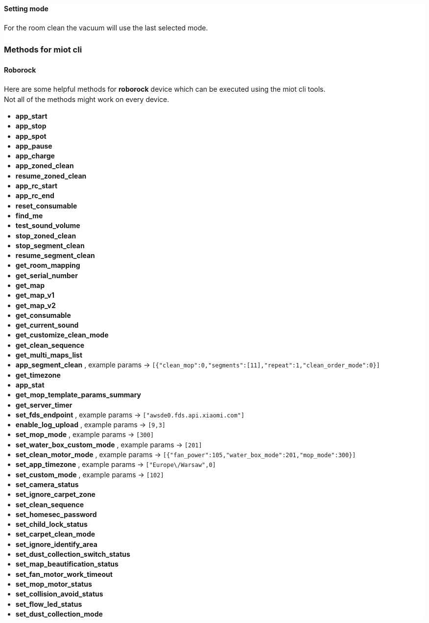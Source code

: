 #### Setting mode

For the room clean the vacuum will use the last selected mode.

### Methods for miot cli
#### Roborock
Here are some helpful methods for **roborock** device which can be executed using the miot cli tools.  
Not all of the methods might work on every device.

- **app_start**
- **app_stop**
- **app_spot**
- **app_pause**
- **app_charge**
- **app_zoned_clean**
- **resume_zoned_clean**
- **app_rc_start**
- **app_rc_end**
- **reset_consumable**
- **find_me**
- **test_sound_volume**
- **stop_zoned_clean**
- **stop_segment_clean**
- **resume_segment_clean**
- **get_room_mapping**
- **get_serial_number**
- **get_map**
- **get_map_v1**
- **get_map_v2**
- **get_consumable**
- **get_current_sound**
- **get_customize_clean_mode**
- **get_clean_sequence**
- **get_multi_maps_list**
- **app_segment_clean** , example params -> `[{"clean_mop":0,"segments":[11],"repeat":1,"clean_order_mode":0}]`
- **get_timezone**
- **app_stat**
- **get_mop_template_params_summary**
- **get_server_timer**
- **set_fds_endpoint** , example params -> `["awsde0.fds.api.xiaomi.com"]`
- **enable_log_upload** , example params -> `[9,3]`
- **set_mop_mode** , example params -> `[300]`
- **set_water_box_custom_mode** , example params -> `[201]`
- **set_clean_motor_mode** , example params -> `[{"fan_power":105,"water_box_mode":201,"mop_mode":300}]`
- **set_app_timezone** , example params -> `["Europe\/Warsaw",0]`
- **set_custom_mode** , example params -> `[102]`
- **set_camera_status**
- **set_ignore_carpet_zone**
- **set_clean_sequence**
- **set_homesec_password**
- **set_child_lock_status**
- **set_carpet_clean_mode**
- **set_ignore_identify_area**
- **set_dust_collection_switch_status**
- **set_map_beautification_status**
- **set_fan_motor_work_timeout**
- **set_mop_motor_status**
- **set_collision_avoid_status**
- **set_flow_led_status**
- **set_dust_collection_mode**
